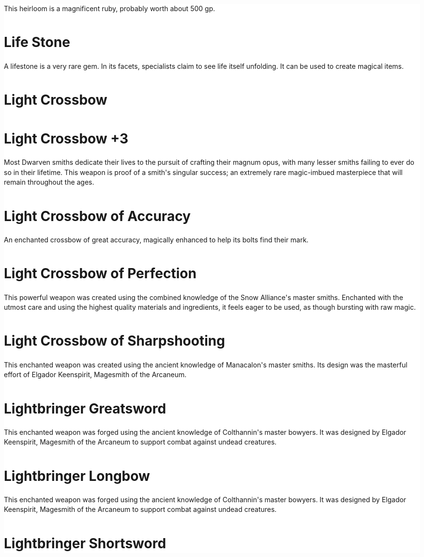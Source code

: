 This heirloom is a magnificent ruby, probably worth about 500 gp.

# Life Stone

A lifestone is a very rare gem. In its facets, specialists claim to see life itself unfolding. It can be used to create magical items.

# Light Crossbow



# Light Crossbow +3

Most Dwarven smiths dedicate their lives to the pursuit of crafting their magnum opus, with many lesser smiths failing to ever do so in their lifetime. This weapon is proof of a smith's singular success; an extremely rare magic-imbued masterpiece that will remain throughout the ages.

# Light Crossbow of Accuracy

An enchanted crossbow of great accuracy, magically enhanced to help its bolts find their mark.

# Light Crossbow of Perfection

This powerful weapon was created using the combined knowledge of the Snow Alliance's master smiths. Enchanted with the utmost care and using the highest quality materials and ingredients, it feels eager to be used, as though bursting with raw magic.

# Light Crossbow of Sharpshooting

This enchanted weapon was created using the ancient knowledge of Manacalon's master smiths. Its design was the masterful effort of Elgador Keenspirit, Magesmith of the Arcaneum.

# Lightbringer Greatsword

This enchanted weapon was forged using the ancient knowledge of Colthannin's master bowyers. It was designed by Elgador Keenspirit, Magesmith of the Arcaneum to support combat against undead creatures.

# Lightbringer Longbow

This enchanted weapon was forged using the ancient knowledge of Colthannin's master bowyers. It was designed by Elgador Keenspirit, Magesmith of the Arcaneum to support combat against undead creatures.

# Lightbringer Shortsword
